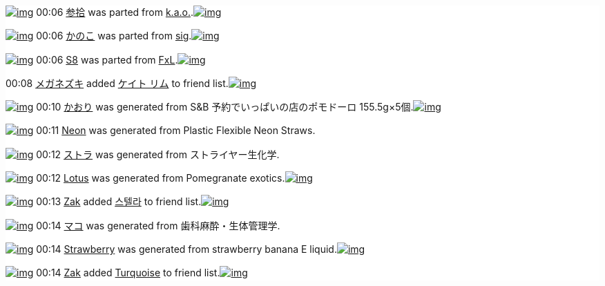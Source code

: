 [![img](http://www.deviantsart.com/3fpo12q.png)](http://www.barcodekanojo.com/kanojo/57865/%E5%8F%82%E6%8B%BE) 00:06 [参拾](http://www.barcodekanojo.com/kanojo/57865/%E5%8F%82%E6%8B%BE) was parted from [k.a.o.](http://www.barcodekanojo.com/kanojo/57865/%E5%8F%82%E6%8B%BE).[![img](http://www.deviantsart.com/112u197.jpeg)](http://www.barcodekanojo.com/user/30944/k.a.o.) 

[![img](http://www.deviantsart.com/5thr9q.png)](http://www.barcodekanojo.com/kanojo/3119224/%E3%81%8B%E3%81%AE%E3%81%93) 00:06 [かのこ](http://www.barcodekanojo.com/kanojo/3119224/%E3%81%8B%E3%81%AE%E3%81%93) was parted from [sig](http://www.barcodekanojo.com/kanojo/3119224/%E3%81%8B%E3%81%AE%E3%81%93).[![img](http://www.deviantsart.com/24gqi1e.jpeg)](http://www.barcodekanojo.com/user/29396/sig) 

[![img](http://www.deviantsart.com/3vnikb.png)](http://www.barcodekanojo.com/kanojo/3054635/S8) 00:06 [S8](http://www.barcodekanojo.com/kanojo/3054635/S8) was parted from [FxL](http://www.barcodekanojo.com/kanojo/3054635/S8).[![img](http://www.deviantsart.com/1jaf0fl.jpeg)](http://www.barcodekanojo.com/user/258066/FxL) 

00:08 [メガネズキ](http://www.barcodekanojo.com/user/490187/%E3%83%A1%E3%82%AC%E3%83%8D%E3%82%BA%E3%82%AD) added [ケイト リム](http://www.barcodekanojo.com/kanojo/2406705/%E3%82%B1%E3%82%A4%E3%83%88%20%E3%83%AA%E3%83%A0) to friend list.[![img](http://www.deviantsart.com/221vffu.png)](http://www.barcodekanojo.com/kanojo/2406705/%E3%82%B1%E3%82%A4%E3%83%88%20%E3%83%AA%E3%83%A0) 

[![img](http://www.deviantsart.com/ve5giq.png)](http://www.barcodekanojo.com/kanojo/3149670/%E3%81%8B%E3%81%8A%E3%82%8A) 00:10 [かおり](http://www.barcodekanojo.com/kanojo/3149670/%E3%81%8B%E3%81%8A%E3%82%8A) was generated from S&amp;B 予約でいっぱいの店のポモドーロ 155.5g×5個.[![img](http://www.deviantsart.com/1erbuol.jpeg)](http://www.barcodekanojo.com/product_images/barcode/5936907/1412435389/50x50xS,P26B,P20,PE4,PBA,P88,PE7,PB4,P84,PE3,P81,PA7,PE3,P81,P84,PE3,P81,PA3,PE3,P81,PB1,PE3,P81,P84,PE3,P81,PAE,PE5,PBA,P97,PE3,P81,PAE,PE3,P83,P9D,PE3,P83,PA2,PE3,P83,P89,PE3,P83,PBC,PE3,P83,PAD,P20155.5g,PC3,P975,PE5,P80,P8B.jpg,qw=88,ah=88.pagespeed.ic.fJs2xUhdIN.jpg) 

[![img](http://www.deviantsart.com/1t697jr.png)](http://www.barcodekanojo.com/kanojo/3149671/Neon) 00:11 [Neon](http://www.barcodekanojo.com/kanojo/3149671/Neon) was generated from Plastic Flexible Neon Straws.

[![img](http://www.deviantsart.com/2a74ttu.png)](http://www.barcodekanojo.com/kanojo/3149672/%E3%82%B9%E3%83%88%E3%83%A9) 00:12 [ストラ](http://www.barcodekanojo.com/kanojo/3149672/%E3%82%B9%E3%83%88%E3%83%A9) was generated from ストライヤー生化学.

[![img](http://www.deviantsart.com/32gnk7r.png)](http://www.barcodekanojo.com/kanojo/3149673/Lotus) 00:12 [Lotus](http://www.barcodekanojo.com/kanojo/3149673/Lotus) was generated from Pomegranate exotics.[![img](http://www.deviantsart.com/2i67rhr.jpeg)](http://www.barcodekanojo.com/product_images/barcode/5936910/1412435523/50x50xPomegranate,P20exotics.jpg,qw=88,ah=88.pagespeed.ic.AzfwBSBlFF.jpg) 

[![img](http://www.deviantsart.com/2dtl6i2.jpeg)](http://www.barcodekanojo.com/user/280625/Zak) 00:13 [Zak](http://www.barcodekanojo.com/user/280625/Zak) added [스텔라](http://www.barcodekanojo.com/kanojo/2995633/%EC%8A%A4%ED%85%94%EB%9D%BC) to friend list.[![img](http://www.deviantsart.com/2s0pglu.png)](http://www.barcodekanojo.com/kanojo/2995633/%EC%8A%A4%ED%85%94%EB%9D%BC) 

[![img](http://www.deviantsart.com/30s65ck.png)](http://www.barcodekanojo.com/kanojo/3149674/%E3%83%9E%E3%82%B3) 00:14 [マコ](http://www.barcodekanojo.com/kanojo/3149674/%E3%83%9E%E3%82%B3) was generated from 歯科麻酔・生体管理学.

[![img](http://www.deviantsart.com/dr0fs4.png)](http://www.barcodekanojo.com/kanojo/3149675/Strawberry) 00:14 [Strawberry](http://www.barcodekanojo.com/kanojo/3149675/Strawberry) was generated from strawberry banana E liquid.[![img](http://www.deviantsart.com/36p89qs.jpeg)](http://www.barcodekanojo.com/product_images/barcode/5936913/1412435604/strawberry%20banana%20E%20liquid.jpg) 

[![img](http://www.deviantsart.com/2dtl6i2.jpeg)](http://www.barcodekanojo.com/user/280625/Zak) 00:14 [Zak](http://www.barcodekanojo.com/user/280625/Zak) added [Turquoise](http://www.barcodekanojo.com/kanojo/2631725/Turquoise) to friend list.[![img](http://www.deviantsart.com/3sctjj9.png)](http://www.barcodekanojo.com/kanojo/2631725/Turquoise) 
